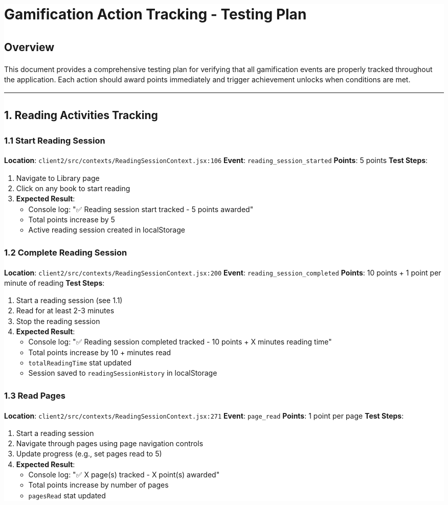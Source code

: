# Gamification Action Tracking - Testing Plan

## Overview
This document provides a comprehensive testing plan for verifying that all gamification events are properly tracked throughout the application. Each action should award points immediately and trigger achievement unlocks when conditions are met.

---

## 1. Reading Activities Tracking

### 1.1 Start Reading Session
**Location**: `client2/src/contexts/ReadingSessionContext.jsx:106`
**Event**: `reading_session_started`
**Points**: 5 points
**Test Steps**:
1. Navigate to Library page
2. Click on any book to start reading
3. **Expected Result**:
   - Console log: "✅ Reading session start tracked - 5 points awarded"
   - Total points increase by 5
   - Active reading session created in localStorage

### 1.2 Complete Reading Session
**Location**: `client2/src/contexts/ReadingSessionContext.jsx:200`
**Event**: `reading_session_completed`
**Points**: 10 points + 1 point per minute of reading
**Test Steps**:
1. Start a reading session (see 1.1)
2. Read for at least 2-3 minutes
3. Stop the reading session
4. **Expected Result**:
   - Console log: "✅ Reading session completed tracked - 10 points + X minutes reading time"
   - Total points increase by 10 + minutes read
   - `totalReadingTime` stat updated
   - Session saved to `readingSessionHistory` in localStorage

### 1.3 Read Pages
**Location**: `client2/src/contexts/ReadingSessionContext.jsx:271`
**Event**: `page_read`
**Points**: 1 point per page
**Test Steps**:
1. Start a reading session
2. Navigate through pages using page navigation controls
3. Update progress (e.g., set pages read to 5)
4. **Expected Result**:
   - Console log: "✅ X page(s) tracked - X point(s) awarded"
   - Total points increase by number of pages
   - `pagesRead` stat updated

